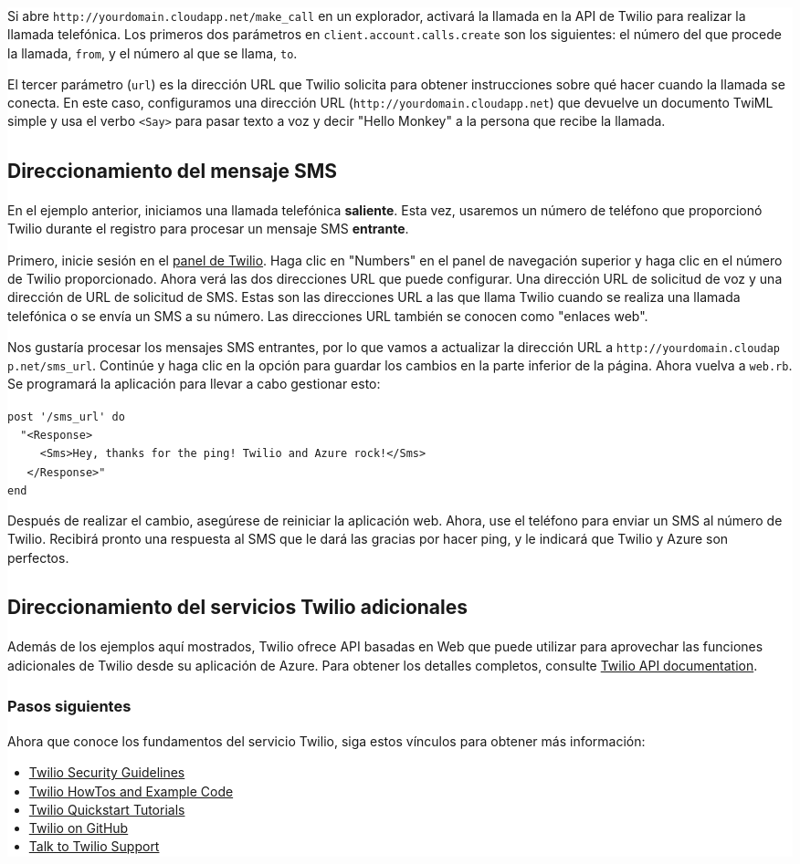 Si abre `http://yourdomain.cloudapp.net/make_call` en un explorador, activará la llamada en la API de Twilio para realizar la llamada telefónica. Los primeros dos parámetros en `client.account.calls.create` son los siguientes: el número del que procede la llamada, `from`, y el número al que se llama, `to`.

El tercer parámetro (`url`) es la dirección URL que Twilio solicita para obtener instrucciones sobre qué hacer cuando la llamada se conecta. En este caso, configuramos una dirección URL (`http://yourdomain.cloudapp.net`) que devuelve un documento TwiML simple y usa el verbo `<Say>` para pasar texto a voz y decir "Hello Monkey" a la persona que recibe la llamada.

## <span id="howto_recieve_sms"></span></a>Direccionamiento del mensaje SMS

En el ejemplo anterior, iniciamos una llamada telefónica **saliente**. Esta vez, usaremos un número de teléfono que proporcionó Twilio durante el registro para procesar un mensaje SMS **entrante**.

Primero, inicie sesión en el [panel de Twilio][página de la cuenta de Twilio]. Haga clic en "Numbers" en el panel de navegación superior y haga clic en el número de Twilio proporcionado. Ahora verá las dos direcciones URL que puede configurar. Una dirección URL de solicitud de voz y una dirección de URL de solicitud de SMS. Estas son las direcciones URL a las que llama Twilio cuando se realiza una llamada telefónica o se envía un SMS a su número. Las direcciones URL también se conocen como "enlaces web".

Nos gustaría procesar los mensajes SMS entrantes, por lo que vamos a actualizar la dirección URL a `http://yourdomain.cloudapp.net/sms_url`. Continúe y haga clic en la opción para guardar los cambios en la parte inferior de la página. Ahora vuelva a `web.rb`. Se programará la aplicación para llevar a cabo gestionar esto:

    post '/sms_url' do
      "<Response>
         <Sms>Hey, thanks for the ping! Twilio and Azure rock!</Sms>
       </Response>"
    end

Después de realizar el cambio, asegúrese de reiniciar la aplicación web. Ahora, use el teléfono para enviar un SMS al número de Twilio. Recibirá pronto una respuesta al SMS que le dará las gracias por hacer ping, y le indicará que Twilio y Azure son perfectos.

## <span id="additional_services"></span></a>Direccionamiento del servicios Twilio adicionales

Además de los ejemplos aquí mostrados, Twilio ofrece API basadas en Web que puede utilizar para aprovechar las funciones adicionales de Twilio desde su aplicación de Azure. Para obtener los detalles completos, consulte [Twilio API documentation][API de Twilio].

### <span id="NextSteps"></span></a>Pasos siguientes

Ahora que conoce los fundamentos del servicio Twilio, siga estos vínculos para obtener más información:

-   [Twilio Security Guidelines][Twilio Security Guidelines]
-   [Twilio HowTos and Example Code][Twilio HowTos and Example Code]
-   [Twilio Quickstart Tutorials][Twilio Quickstart Tutorials]
-   [Twilio on GitHub][Twilio on GitHub]
-   [Talk to Twilio Support][Talk to Twilio Support]


  [Pasos siguientes]: #NextSteps
  [Precios de Twilio]: #Pricing
  [Conceptos]: #Concepts
  [Creación de una cuenta de Twilio]: #CreateAccount
  [Creación de una aplicación de Ruby Sinatra]: #create_app
  [Configuración de su aplicación para utilizar bibliotecas de Twilio]: #configure_app
  [Direccionamiento del una llamada saliente]: #howto_make_call
  [Direccionamiento del de un mensaje SMS]: #howto_recieve_sms
  [Direccionamiento del adicionales]: #additional_services
  [Twilio Pricing]: http://www.twilio.com/pricing
  [oferta especial]: http://ahoy.twilio.com/azure
  [bibliotecas API de Twilio]: https://www.twilio.com/docs/libraries
  [TwiML]: http://www.twilio.com/docs/api/twiml
  [API de Twilio]: http://www.twilio.com/api
  [evaluación de Twilio]: https://www.twilio.com/try-twilio
  [página de la cuenta de Twilio]: https://www.twilio.com/user/account
  [administración de números]: https://www.twilio.com/user/account/phone-numbers/verified#
  [biblioteca auxiliar de Twilio para Ruby]: https://www.twilio.com/docs/ruby/install
  [configure una nueva VM de Linux de Azure]: http://www.windowsazure.com/es-es/develop/ruby/tutorials/web-app-with-linux-vm/
  [Sinatra]: http://www.sinatrarb.com/
  [Twilio Security Guidelines]: http://www.twilio.com/docs/security
  [Twilio HowTos and Example Code]: http://www.twilio.com/docs/howto
  [Twilio Quickstart Tutorials]: http://www.twilio.com/docs/quickstart
  [Twilio on GitHub]: https://github.com/twilio
  [Talk to Twilio Support]: http://www.twilio.com/help/contact